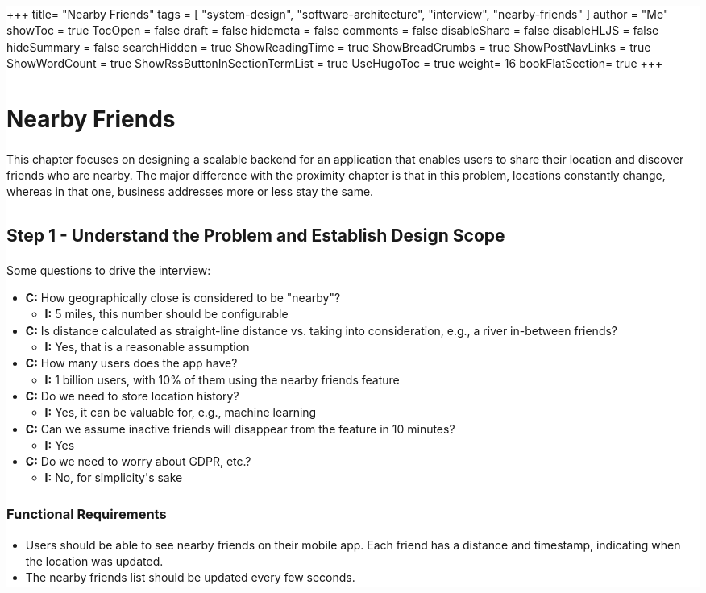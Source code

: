 +++
title= "Nearby Friends"
tags = [ "system-design", "software-architecture", "interview", "nearby-friends" ]
author = "Me"
showToc = true
TocOpen = false
draft = false
hidemeta = false
comments = false
disableShare = false
disableHLJS = false
hideSummary = false
searchHidden = true
ShowReadingTime = true
ShowBreadCrumbs = true
ShowPostNavLinks = true
ShowWordCount = true
ShowRssButtonInSectionTermList = true
UseHugoToc = true
weight= 16
bookFlatSection= true
+++

# Nearby Friends

This chapter focuses on designing a scalable backend for an application that enables users to share their location and discover friends who are nearby. The major difference with the proximity chapter is that in this problem, locations constantly change, whereas in that one, business addresses more or less stay the same.

## Step 1 - Understand the Problem and Establish Design Scope

Some questions to drive the interview:
- **C:** How geographically close is considered to be "nearby"?
  - **I:** 5 miles, this number should be configurable
- **C:** Is distance calculated as straight-line distance vs. taking into consideration, e.g., a river in-between friends?
  - **I:** Yes, that is a reasonable assumption
- **C:** How many users does the app have?
  - **I:** 1 billion users, with 10% of them using the nearby friends feature
- **C:** Do we need to store location history?
  - **I:** Yes, it can be valuable for, e.g., machine learning
- **C:** Can we assume inactive friends will disappear from the feature in 10 minutes?
  - **I:** Yes
- **C:** Do we need to worry about GDPR, etc.?
  - **I:** No, for simplicity's sake

### Functional Requirements
- Users should be able to see nearby friends on their mobile app. Each friend has a distance and timestamp, indicating when the location was updated.
- The nearby friends list should be updated every few seconds.
